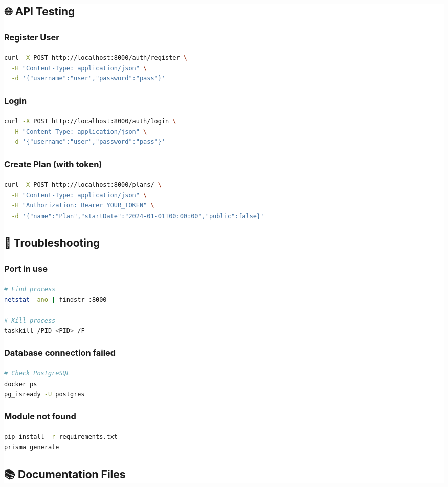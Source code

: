 ## 🌐 API Testing

### Register User
```bash
curl -X POST http://localhost:8000/auth/register \
  -H "Content-Type: application/json" \
  -d '{"username":"user","password":"pass"}'
```

### Login
```bash
curl -X POST http://localhost:8000/auth/login \
  -H "Content-Type: application/json" \
  -d '{"username":"user","password":"pass"}'
```

### Create Plan (with token)
```bash
curl -X POST http://localhost:8000/plans/ \
  -H "Content-Type: application/json" \
  -H "Authorization: Bearer YOUR_TOKEN" \
  -d '{"name":"Plan","startDate":"2024-01-01T00:00:00","public":false}'
```

## 🔧 Troubleshooting

### Port in use
```bash
# Find process
netstat -ano | findstr :8000

# Kill process
taskkill /PID <PID> /F
```

### Database connection failed
```bash
# Check PostgreSQL
docker ps
pg_isready -U postgres
```

### Module not found
```bash
pip install -r requirements.txt
prisma generate
```

## 📚 Documentation Files
